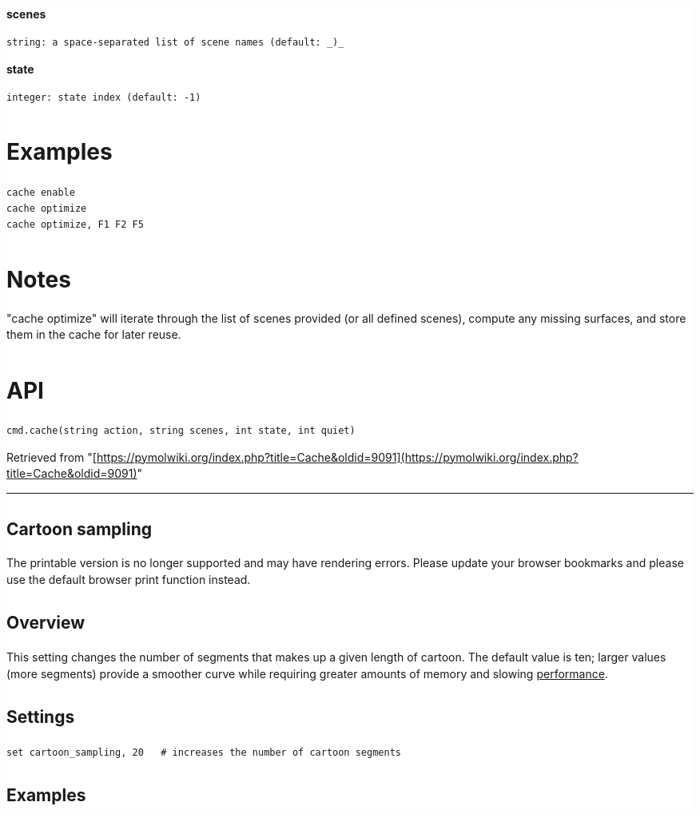 **scenes**

    

    string: a space-separated list of scene names (default: _)_

**state**

    

    integer: state index (default: -1)

# Examples
    
    
    cache enable
    cache optimize
    cache optimize, F1 F2 F5
    

# Notes

"cache optimize" will iterate through the list of scenes provided (or all defined scenes), compute any missing surfaces, and store them in the cache for later reuse. 

# API
    
    
    cmd.cache(string action, string scenes, int state, int quiet)
    

Retrieved from "[https://pymolwiki.org/index.php?title=Cache&oldid=9091](https://pymolwiki.org/index.php?title=Cache&oldid=9091)"


---

## Cartoon sampling

The printable version is no longer supported and may have rendering errors. Please update your browser bookmarks and please use the default browser print function instead.

## Overview

This setting changes the number of segments that makes up a given length of cartoon. The default value is ten; larger values (more segments) provide a smoother curve while requiring greater amounts of memory and slowing [performance](/index.php/Category:Performance "Category:Performance"). 

## Settings
    
    
    set cartoon_sampling, 20   # increases the number of cartoon segments
    

## Examples

